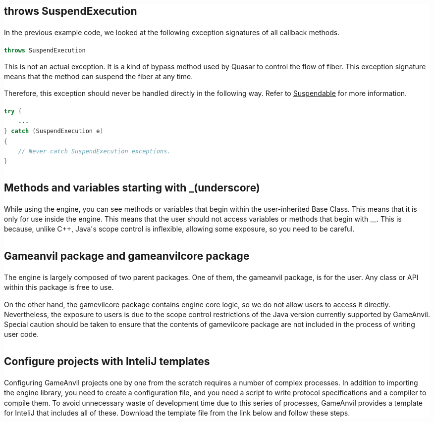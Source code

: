 

## throws SuspendExecution

In the previous example code, we looked at the following exception signatures of all callback methods.

```java
throws SuspendExecution
```

This is not an actual exception. It is a kind of bypass method used by [Quasar](https://docs.paralleluniverse.co/quasar/) to control the flow of fiber. This exception signature means that the method can suspend the fiber at any time.

Therefore, this exception should never be handled directly in the following way. Refer to [Suspendable](../server-basic/server-basic-03-suspendable) for more information.

```java
try {  
    ...  
} catch (SuspendExecution e)   
{  
    // Never catch SuspendExecution exceptions. 
}
```



## Methods and variables starting with \_(underscore)

While using the engine, you can see methods or variables that begin within the user-inherited Base Class. This means that it is only for use inside the engine. This means that the user should not access variables or methods that begin with \_\_. This is because, unlike C++, Java's scope control is inflexible, allowing some exposure, so you need to be careful.



## Gameanvil package and gameanvilcore package

The engine is largely composed of two parent packages. One of them, the gameanvil package, is for the user. Any class or API within this package is free to use.

On the other hand, the gamevilcore package contains engine core logic, so we do not allow users to access it directly. Nevertheless, the exposure to users is due to the scope control restrictions of the Java version currently supported by GameAnvil. Special caution should be taken to ensure that the contents of gamevilcore package are not included in the process of writing user code.



## Configure projects with InteliJ templates

Configuring GameAnvil projects one by one from the scratch requires a number of complex processes. In addition to importing the engine library, you need to create a configuration file, and you need a script to write protocol specifications and a compiler to compile them. To avoid unnecessary waste of development time due to this series of processes, GameAnvil provides a template for InteliJ that includes all of these. Download the template file from the link below and follow these steps.
